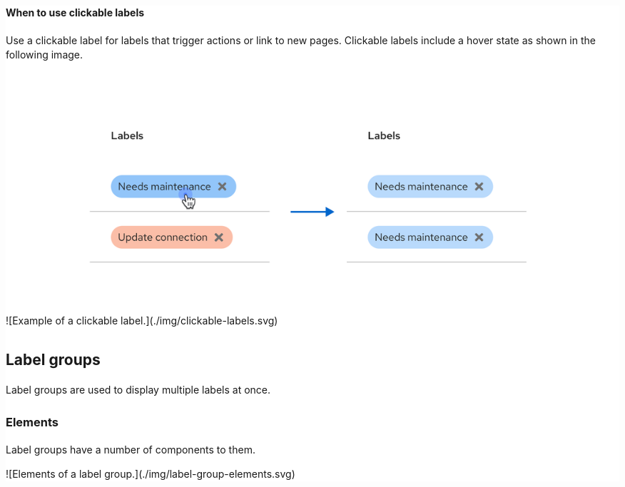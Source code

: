 #### When to use clickable labels
Use a clickable label for labels that trigger actions or link to new pages. Clickable labels include a hover state as shown in the following image.

![Example of clicking a label to filter on that label.](./img/clickable-labels.png)
<div class="ws-docs-content-img">
![Example of a clickable label.](./img/clickable-labels.svg)
</div>

## Label groups

Label groups are used to display multiple labels at once. 

### Elements
Label groups have a number of components to them.

<div class="ws-docs-content-img">
![Elements of a label group.](./img/label-group-elements.svg)
</div>
